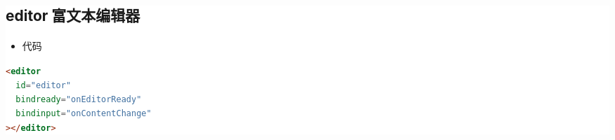 ```html
```

## editor 富文本编辑器

- 代码

```html
<editor
  id="editor"
  bindready="onEditorReady"
  bindinput="onContentChange"
></editor>
```
